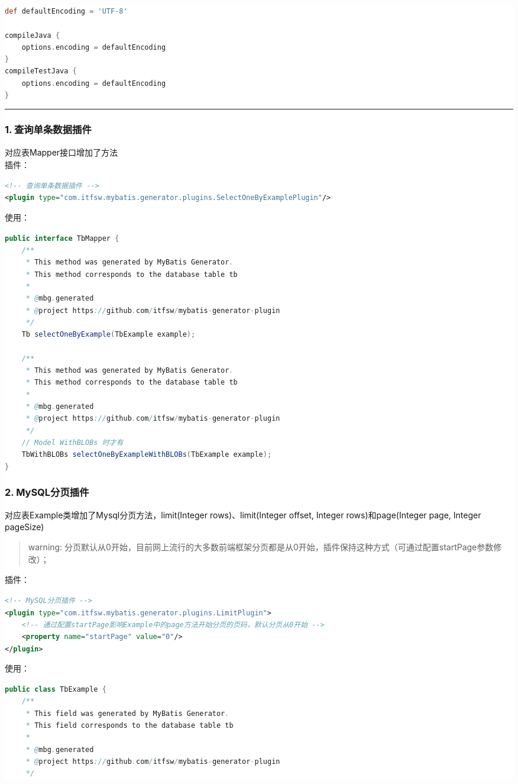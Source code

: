 ```gradle
def defaultEncoding = 'UTF-8'

compileJava {
    options.encoding = defaultEncoding
}
compileTestJava {
    options.encoding = defaultEncoding
}
```
---------------------------------------
### 1. 查询单条数据插件
对应表Mapper接口增加了方法  
插件：
```xml
<!-- 查询单条数据插件 -->
<plugin type="com.itfsw.mybatis.generator.plugins.SelectOneByExamplePlugin"/>
```
使用：  
```java
public interface TbMapper {    
    /**
     * This method was generated by MyBatis Generator.
     * This method corresponds to the database table tb
     *
     * @mbg.generated
     * @project https://github.com/itfsw/mybatis-generator-plugin
     */
    Tb selectOneByExample(TbExample example);
    
    /**
     * This method was generated by MyBatis Generator.
     * This method corresponds to the database table tb
     *
     * @mbg.generated
     * @project https://github.com/itfsw/mybatis-generator-plugin
     */
    // Model WithBLOBs 时才有
    TbWithBLOBs selectOneByExampleWithBLOBs(TbExample example);
}
```
### 2. MySQL分页插件
对应表Example类增加了Mysql分页方法，limit(Integer rows)、limit(Integer offset, Integer rows)和page(Integer page, Integer pageSize)  
>warning: 分页默认从0开始，目前网上流行的大多数前端框架分页都是从0开始，插件保持这种方式（可通过配置startPage参数修改）； 

插件：
```xml
<!-- MySQL分页插件 -->
<plugin type="com.itfsw.mybatis.generator.plugins.LimitPlugin">
    <!-- 通过配置startPage影响Example中的page方法开始分页的页码，默认分页从0开始 -->
    <property name="startPage" value="0"/>
</plugin>
```
使用：  
```java
public class TbExample {
    /**
     * This field was generated by MyBatis Generator.
     * This field corresponds to the database table tb
     *
     * @mbg.generated
     * @project https://github.com/itfsw/mybatis-generator-plugin
     */
```